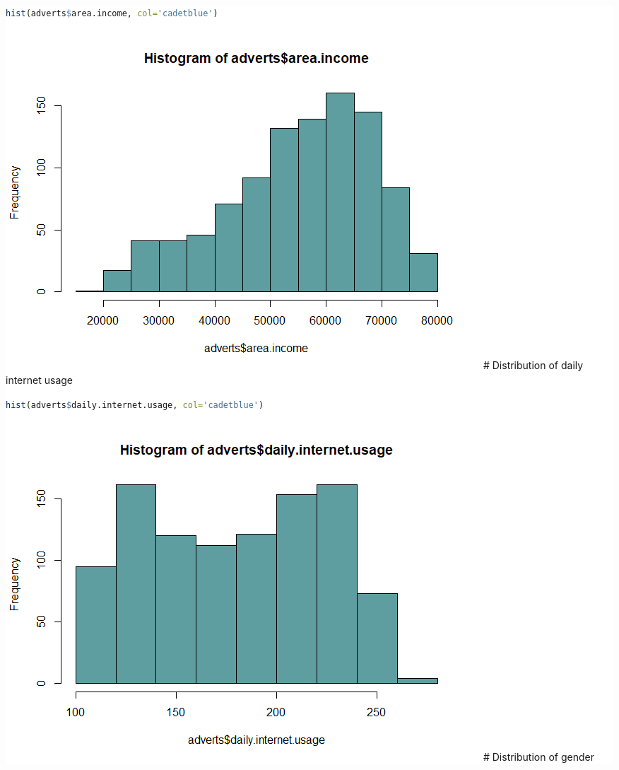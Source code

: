 ``` r
hist(adverts$area.income, col='cadetblue')
```

![](Advertising_Prediction_IP_R_files/figure-markdown_github/unnamed-chunk-29-1.png)
\# Distribution of daily internet usage

``` r
hist(adverts$daily.internet.usage, col='cadetblue')
```

![](Advertising_Prediction_IP_R_files/figure-markdown_github/unnamed-chunk-30-1.png)
\# Distribution of gender
